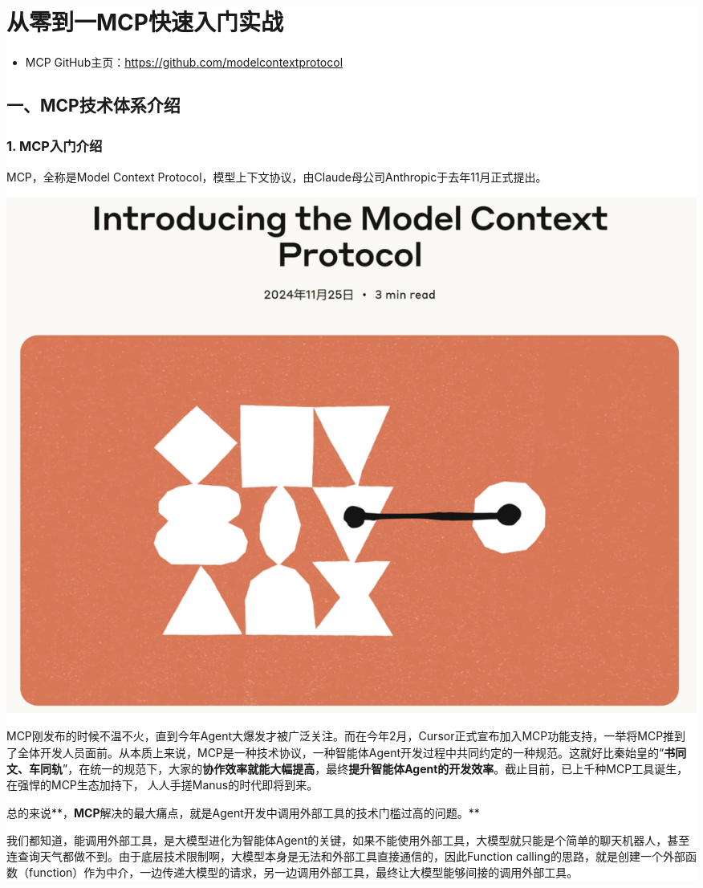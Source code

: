 # 从零到一MCP快速入门实战

- MCP GitHub主页：https://github.com/modelcontextprotocol

## 一、MCP技术体系介绍

### 1. MCP入门介绍

MCP，全称是Model Context Protocol，模型上下文协议，由Claude母公司Anthropic于去年11月正式提出。

![img](./7%E6%9C%8815%E6%97%A5%E8%AE%B0%E5%BD%95.assets/1752556235137-1.png)

MCP刚发布的时候不温不火，直到今年Agent大爆发才被广泛关注。而在今年2月，Cursor正式宣布加入MCP功能支持，一举将MCP推到了全体开发人员面前。从本质上来说，MCP是一种技术协议，一种智能体Agent开发过程中共同约定的一种规范。这就好比秦始皇的“**书同文、车同轨**”，在统一的规范下，大家的**协作效率就能大幅提高**，最终**提升智能体Agent的开发效率**。截止目前，已上千种MCP工具诞生，在强悍的MCP生态加持下， 人人手搓Manus的时代即将到来。

总的来说**，**MCP**解决的最大痛点，就是Agent开发中调用外部工具的技术门槛过高的问题。**

我们都知道，能调用外部工具，是大模型进化为智能体Agent的关键，如果不能使用外部工具，大模型就只能是个简单的聊天机器人，甚至连查询天气都做不到。由于底层技术限制啊，大模型本身是无法和外部工具直接通信的，因此Function calling的思路，就是创建一个外部函数（function）作为中介，一边传递大模型的请求，另一边调用外部工具，最终让大模型能够间接的调用外部工具。
